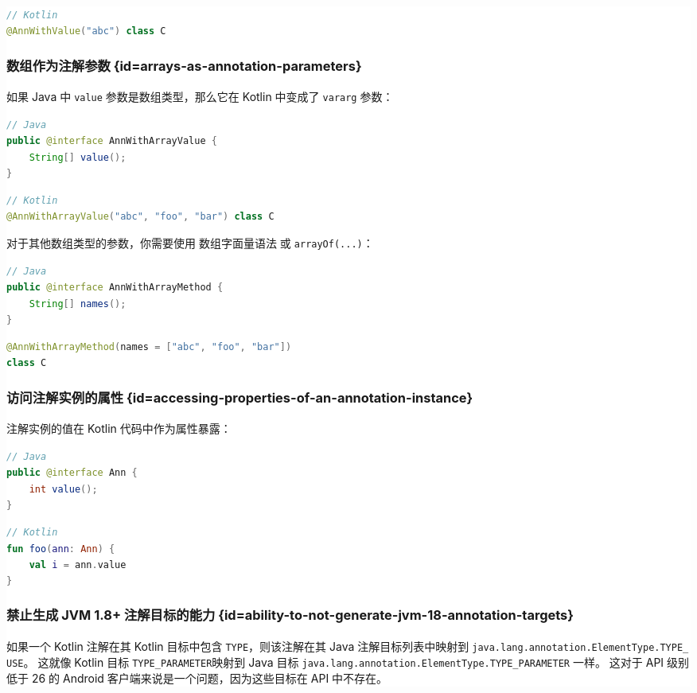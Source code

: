 ```kotlin
// Kotlin
@AnnWithValue("abc") class C
```

### 数组作为注解参数 {id=arrays-as-annotation-parameters}

如果 Java 中 `value` 参数是数组类型，那么它在 Kotlin 中变成了 `vararg` 参数：

``` java
// Java
public @interface AnnWithArrayValue {
    String[] value();
}
```

```kotlin
// Kotlin
@AnnWithArrayValue("abc", "foo", "bar") class C
```

对于其他数组类型的参数，你需要使用 数组字面量语法 或 `arrayOf(...)`：

``` java
// Java
public @interface AnnWithArrayMethod {
    String[] names();
}
```

```kotlin
@AnnWithArrayMethod(names = ["abc", "foo", "bar"]) 
class C
```

### 访问注解实例的属性 {id=accessing-properties-of-an-annotation-instance}

注解实例的值在 Kotlin 代码中作为属性暴露：

```java
// Java
public @interface Ann {
    int value();
}
```

```kotlin
// Kotlin
fun foo(ann: Ann) {
    val i = ann.value
}
```

### 禁止生成 JVM 1.8+ 注解目标的能力 {id=ability-to-not-generate-jvm-18-annotation-targets}

如果一个 Kotlin 注解在其 Kotlin 目标中包含 `TYPE`，则该注解在其 Java
注解目标列表中映射到 `java.lang.annotation.ElementType.TYPE_USE`。
这就像 Kotlin 目标 `TYPE_PARAMETER`映射到 Java 目标 `java.lang.annotation.ElementType.TYPE_PARAMETER` 一样。
这对于 API 级别低于 26 的 Android 客户端来说是一个问题，因为这些目标在 API 中不存在。


[//]: # (title: 注解)
